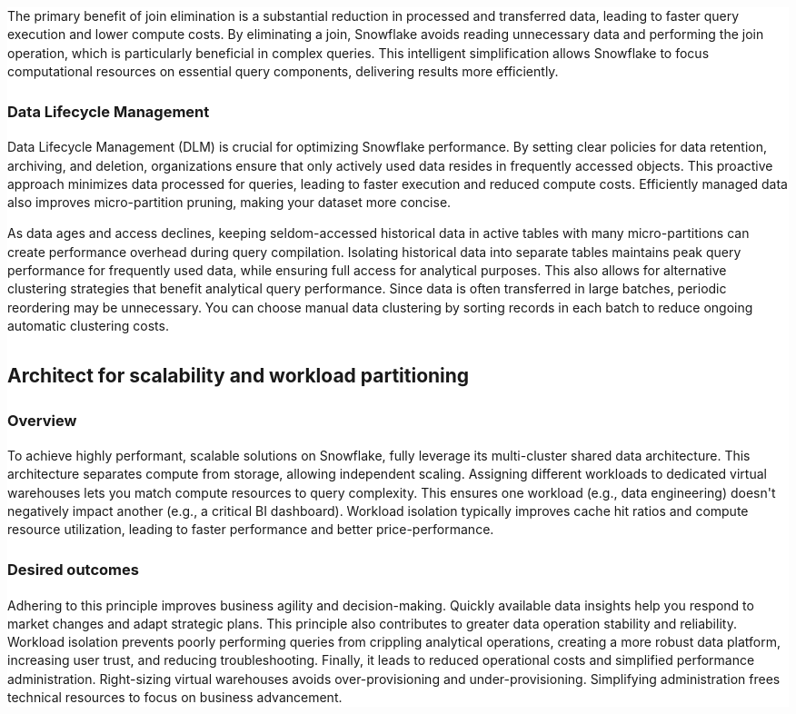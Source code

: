 The primary benefit of join elimination is a substantial reduction in
processed and transferred data, leading to faster query execution and
lower compute costs. By eliminating a join, Snowflake avoids reading
unnecessary data and performing the join operation, which is
particularly beneficial in complex queries. This intelligent
simplification allows Snowflake to focus computational resources on
essential query components, delivering results more efficiently.

### Data Lifecycle Management

Data Lifecycle Management (DLM) is crucial for optimizing Snowflake
performance. By setting clear policies for data retention, archiving,
and deletion, organizations ensure that only actively used data resides
in frequently accessed objects. This proactive approach minimizes data
processed for queries, leading to faster execution and reduced compute
costs. Efficiently managed data also improves micro-partition pruning,
making your dataset more concise.

As data ages and access declines, keeping seldom-accessed historical
data in active tables with many micro-partitions can create performance
overhead during query compilation. Isolating historical data into
separate tables maintains peak query performance for frequently used
data, while ensuring full access for analytical purposes. This also
allows for alternative clustering strategies that benefit analytical
query performance. Since data is often transferred in large batches,
periodic reordering may be unnecessary. You can choose manual data
clustering by sorting records in each batch to reduce ongoing automatic
clustering costs.

## Architect for scalability and workload partitioning

### Overview

To achieve highly performant, scalable solutions on Snowflake, fully
leverage its multi-cluster shared data architecture. This architecture
separates compute from storage, allowing independent scaling. Assigning
different workloads to dedicated virtual warehouses lets you match
compute resources to query complexity. This ensures one workload (e.g.,
data engineering) doesn't negatively impact another (e.g., a critical BI
dashboard). Workload isolation typically improves cache hit ratios and
compute resource utilization, leading to faster performance and better
price-performance.

### Desired outcomes

Adhering to this principle improves business agility and
decision-making. Quickly available data insights help you respond to
market changes and adapt strategic plans. This principle also
contributes to greater data operation stability and reliability.
Workload isolation prevents poorly performing queries from crippling
analytical operations, creating a more robust data platform, increasing
user trust, and reducing troubleshooting. Finally, it leads to reduced
operational costs and simplified performance administration.
Right-sizing virtual warehouses avoids over-provisioning and
under-provisioning. Simplifying administration frees technical resources
to focus on business advancement.
